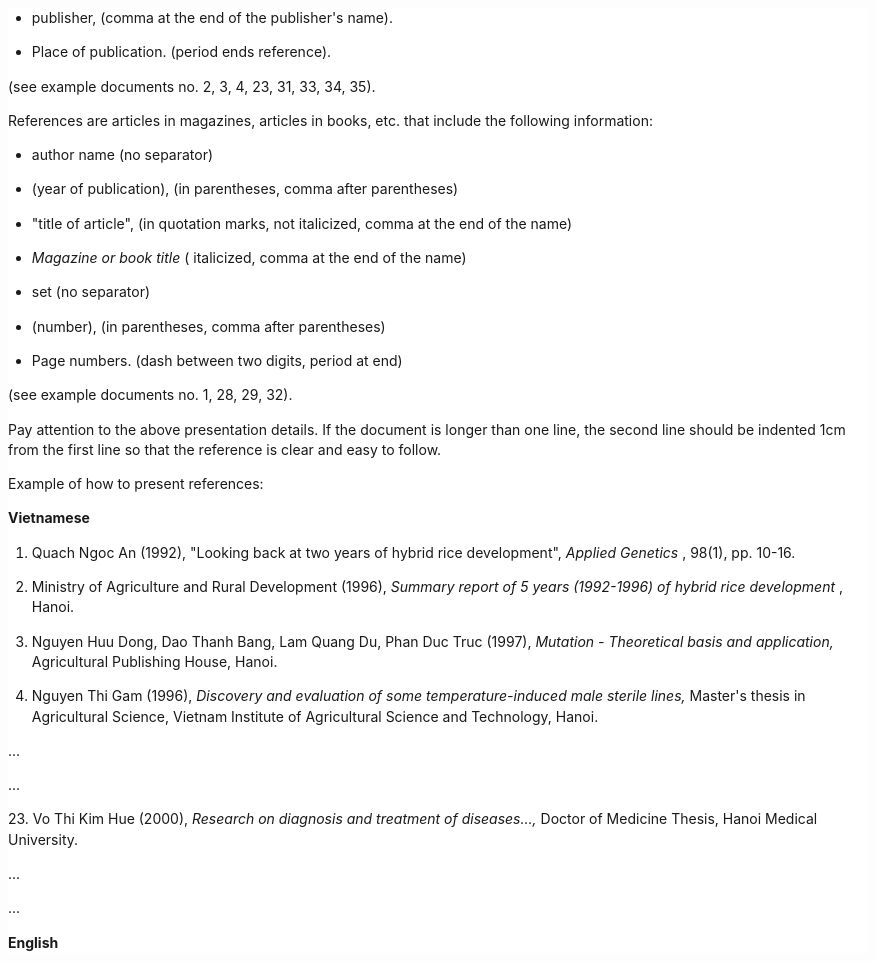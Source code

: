 - publisher, (comma at the end of the publisher\'s name).

- Place of publication. (period ends reference).

(see example documents no. 2, 3, 4, 23, 31, 33, 34, 35).

References are articles in magazines, articles in books, etc. that
include the following information:

- author name (no separator)

- (year of publication), (in parentheses, comma after parentheses)

- "title of article", (in quotation marks, not italicized, comma at the
  end of the name)

- *Magazine or book title* ( italicized, comma at the end of the name)

- set (no separator)

- (number), (in parentheses, comma after parentheses)

- Page numbers. (dash between two digits, period at end)

(see example documents no. 1, 28, 29, 32).

Pay attention to the above presentation details. If the document is
longer than one line, the second line should be indented 1cm from the
first line so that the reference is clear and easy to follow.

Example of how to present references:

**Vietnamese**

1.  Quach Ngoc An (1992), "Looking back at two years of hybrid rice
    development", *Applied Genetics* , 98(1), pp. 10-16.

2.  Ministry of Agriculture and Rural Development (1996), *Summary
    report of 5 years (1992-1996) of hybrid rice development* , Hanoi.

3.  Nguyen Huu Dong, Dao Thanh Bang, Lam Quang Du, Phan Duc Truc (1997),
    *Mutation -* *Theoretical basis and application,* Agricultural
    Publishing House, Hanoi.

4.  Nguyen Thi Gam (1996), *Discovery and evaluation of some
    temperature-induced male sterile lines,* Master\'s thesis in
    Agricultural Science, Vietnam Institute of Agricultural Science and
    Technology, Hanoi.

...

...

23\. Vo Thi Kim Hue (2000), *Research on diagnosis and treatment of
diseases\...,* Doctor of Medicine Thesis, Hanoi Medical University.

...

...

**English**
